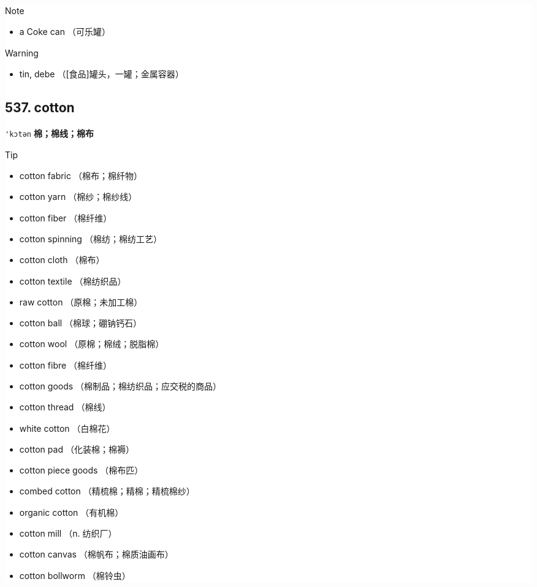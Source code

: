 > [!NOTE]
>
> - a Coke can （可乐罐）
>

> [!WARNING]
>
> - tin, debe （[食品]罐头，一罐；金属容器）
>

## 537. cotton

`'kɔtən`  **棉；棉线；棉布**

> [!TIP]
>
> - cotton fabric （棉布；棉纤物）
>
> - cotton yarn （棉纱；棉纱线）
>
> - cotton fiber （棉纤维）
>
> - cotton spinning （棉纺；棉纺工艺）
>
> - cotton cloth （棉布）
>
> - cotton textile （棉纺织品）
>
> - raw cotton （原棉；未加工棉）
>
> - cotton ball （棉球；硼钠钙石）
>
> - cotton wool （原棉；棉绒；脱脂棉）
>
> - cotton fibre （棉纤维）
>
> - cotton goods （棉制品；棉纺织品；应交税的商品）
>
> - cotton thread （棉线）
>
> - white cotton （白棉花）
>
> - cotton pad （化装棉；棉褥）
>
> - cotton piece goods （棉布匹）
>
> - combed cotton （精梳棉；精棉；精梳棉纱）
>
> - organic cotton （有机棉）
>
> - cotton mill （n. 纺织厂）
>
> - cotton canvas （棉帆布；棉质油画布）
>
> - cotton bollworm （棉铃虫）
>
